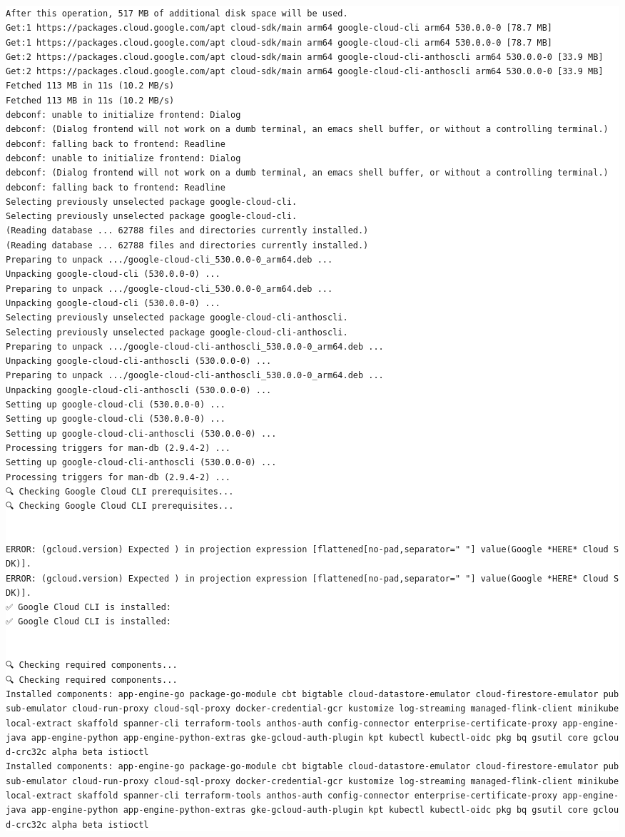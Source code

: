     After this operation, 517 MB of additional disk space will be used.
    Get:1 https://packages.cloud.google.com/apt cloud-sdk/main arm64 google-cloud-cli arm64 530.0.0-0 [78.7 MB]
    Get:1 https://packages.cloud.google.com/apt cloud-sdk/main arm64 google-cloud-cli arm64 530.0.0-0 [78.7 MB]
    Get:2 https://packages.cloud.google.com/apt cloud-sdk/main arm64 google-cloud-cli-anthoscli arm64 530.0.0-0 [33.9 MB]
    Get:2 https://packages.cloud.google.com/apt cloud-sdk/main arm64 google-cloud-cli-anthoscli arm64 530.0.0-0 [33.9 MB]
    Fetched 113 MB in 11s (10.2 MB/s)                                              
    Fetched 113 MB in 11s (10.2 MB/s)                                              
    debconf: unable to initialize frontend: Dialog
    debconf: (Dialog frontend will not work on a dumb terminal, an emacs shell buffer, or without a controlling terminal.)
    debconf: falling back to frontend: Readline
    debconf: unable to initialize frontend: Dialog
    debconf: (Dialog frontend will not work on a dumb terminal, an emacs shell buffer, or without a controlling terminal.)
    debconf: falling back to frontend: Readline
    Selecting previously unselected package google-cloud-cli.
    Selecting previously unselected package google-cloud-cli.
    (Reading database ... 62788 files and directories currently installed.)
    (Reading database ... 62788 files and directories currently installed.)
    Preparing to unpack .../google-cloud-cli_530.0.0-0_arm64.deb ...
    Unpacking google-cloud-cli (530.0.0-0) ...
    Preparing to unpack .../google-cloud-cli_530.0.0-0_arm64.deb ...
    Unpacking google-cloud-cli (530.0.0-0) ...
    Selecting previously unselected package google-cloud-cli-anthoscli.
    Selecting previously unselected package google-cloud-cli-anthoscli.
    Preparing to unpack .../google-cloud-cli-anthoscli_530.0.0-0_arm64.deb ...
    Unpacking google-cloud-cli-anthoscli (530.0.0-0) ...
    Preparing to unpack .../google-cloud-cli-anthoscli_530.0.0-0_arm64.deb ...
    Unpacking google-cloud-cli-anthoscli (530.0.0-0) ...
    Setting up google-cloud-cli (530.0.0-0) ...
    Setting up google-cloud-cli (530.0.0-0) ...
    Setting up google-cloud-cli-anthoscli (530.0.0-0) ...
    Processing triggers for man-db (2.9.4-2) ...
    Setting up google-cloud-cli-anthoscli (530.0.0-0) ...
    Processing triggers for man-db (2.9.4-2) ...
    🔍 Checking Google Cloud CLI prerequisites...
    🔍 Checking Google Cloud CLI prerequisites...
    
    
    ERROR: (gcloud.version) Expected ) in projection expression [flattened[no-pad,separator=" "] value(Google *HERE* Cloud SDK)].
    ERROR: (gcloud.version) Expected ) in projection expression [flattened[no-pad,separator=" "] value(Google *HERE* Cloud SDK)].
    ✅ Google Cloud CLI is installed: 
    ✅ Google Cloud CLI is installed: 
    
    
    🔍 Checking required components...
    🔍 Checking required components...
    Installed components: app-engine-go package-go-module cbt bigtable cloud-datastore-emulator cloud-firestore-emulator pubsub-emulator cloud-run-proxy cloud-sql-proxy docker-credential-gcr kustomize log-streaming managed-flink-client minikube local-extract skaffold spanner-cli terraform-tools anthos-auth config-connector enterprise-certificate-proxy app-engine-java app-engine-python app-engine-python-extras gke-gcloud-auth-plugin kpt kubectl kubectl-oidc pkg bq gsutil core gcloud-crc32c alpha beta istioctl 
    Installed components: app-engine-go package-go-module cbt bigtable cloud-datastore-emulator cloud-firestore-emulator pubsub-emulator cloud-run-proxy cloud-sql-proxy docker-credential-gcr kustomize log-streaming managed-flink-client minikube local-extract skaffold spanner-cli terraform-tools anthos-auth config-connector enterprise-certificate-proxy app-engine-java app-engine-python app-engine-python-extras gke-gcloud-auth-plugin kpt kubectl kubectl-oidc pkg bq gsutil core gcloud-crc32c alpha beta istioctl 